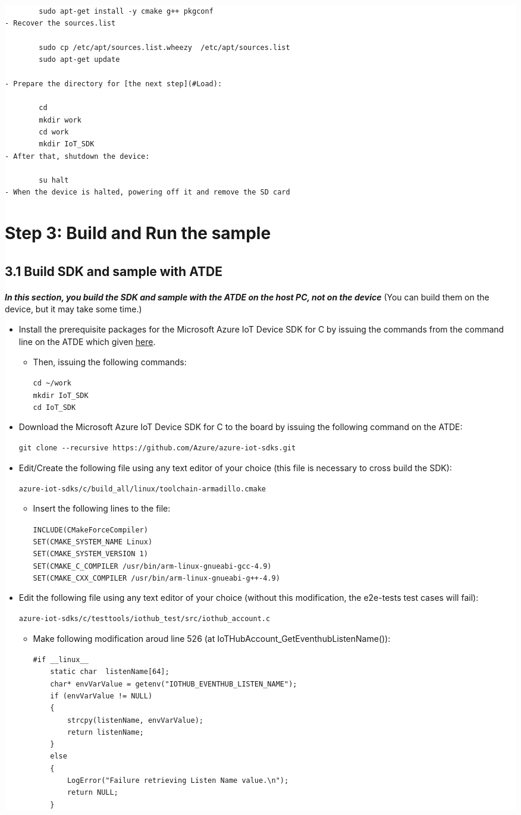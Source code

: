 			sudo apt-get install -y cmake g++ pkgconf
	- Recover the sources.list

			sudo cp /etc/apt/sources.list.wheezy  /etc/apt/sources.list
			sudo apt-get update

	- Prepare the directory for [the next step](#Load):

			cd
			mkdir work
			cd work
			mkdir IoT_SDK
	- After that, shutdown the device:

			su halt
	- When the device is halted, powering off it and remove the SD card

<a name="Build"></a>
# Step 3: Build and Run the sample

<a name="Load"></a>
## 3.1 Build SDK and sample with ATDE
***In this section, you build the SDK and sample with the ATDE on the host PC, not on the device*** (You can build them on the device, but it may take some time.)

-   Install the prerequisite packages for the Microsoft Azure IoT Device SDK for C by issuing the commands from the command line on the ATDE which given [here](#Prepare_dev_env).
	-	Then, issuing the following commands:

			cd ~/work
			mkdir IoT_SDK
			cd IoT_SDK
-   Download the Microsoft Azure IoT Device SDK for C to the board by issuing the following command on the ATDE:

        git clone --recursive https://github.com/Azure/azure-iot-sdks.git
-	Edit/Create the following file using any text editor of your choice (this file is necessary to cross build the SDK):

		azure-iot-sdks/c/build_all/linux/toolchain-armadillo.cmake

	-	Insert the following lines to the file:

			INCLUDE(CMakeForceCompiler)
			SET(CMAKE_SYSTEM_NAME Linux)
			SET(CMAKE_SYSTEM_VERSION 1)
			SET(CMAKE_C_COMPILER /usr/bin/arm-linux-gnueabi-gcc-4.9)
			SET(CMAKE_CXX_COMPILER /usr/bin/arm-linux-gnueabi-g++-4.9)
-	Edit the following file using any text editor of your choice (without this modification, the e2e-tests test cases will fail):

		azure-iot-sdks/c/testtools/iothub_test/src/iothub_account.c
	-	Make following modification aroud line 526 (at IoTHubAccount_GetEventhubListenName()):

			#if __linux__
			    static char  listenName[64];
			    char* envVarValue = getenv("IOTHUB_EVENTHUB_LISTEN_NAME");
			    if (envVarValue != NULL)
			    {
			        strcpy(listenName, envVarValue);
			        return listenName;
			    }
			    else
			    {
			        LogError("Failure retrieving Listen Name value.\n");
			        return NULL;
			    }

[setup-devbox-linux]: https://github.com/Azure/azure-iot-sdk-c/blob/master/doc/devbox_setup.md
[lnk-setup-iot-hub]: ../setup_iothub.md
[lnk-manage-iot-hub]: ../manage_iot_hub.md